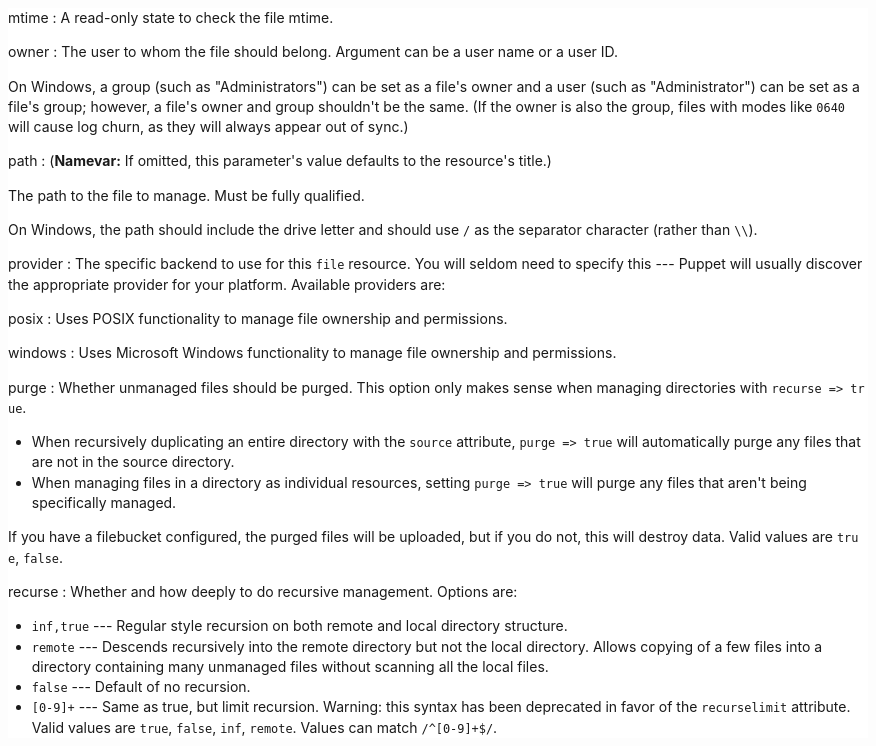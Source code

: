 mtime
: A read-only state to check the file mtime.

owner
: The user to whom the file should belong.  Argument can be a user name or a
  user ID.

  On Windows, a group (such as "Administrators") can be set as a file's owner
  and a user (such as "Administrator") can be set as a file's group; however,
  a file's owner and group shouldn't be the same. (If the owner is also
  the group, files with modes like `0640` will cause log churn, as they
  will always appear out of sync.)

path
: (**Namevar:** If omitted, this parameter's value defaults to the resource's title.)

  The path to the file to manage.  Must be fully qualified.

  On Windows, the path should include the drive letter and should use `/` as
  the separator character (rather than `\\`).

provider
: The specific backend to use for this `file`
  resource. You will seldom need to specify this --- Puppet will usually
  discover the appropriate provider for your platform.
  Available providers are:

  posix
  : Uses POSIX functionality to manage file ownership and permissions.

  windows
  : Uses Microsoft Windows functionality to manage file ownership and permissions.

purge
: Whether unmanaged files should be purged. This option only makes
  sense when managing directories with `recurse => true`.

  * When recursively duplicating an entire directory with the `source`
    attribute, `purge => true` will automatically purge any files
    that are not in the source directory.
  * When managing files in a directory as individual resources,
    setting `purge => true` will purge any files that aren't being
    specifically managed.

  If you have a filebucket configured, the purged files will be uploaded,
  but if you do not, this will destroy data.  Valid values are `true`, `false`.

recurse
: Whether and how deeply to do recursive
  management. Options are:

  * `inf,true` --- Regular style recursion on both remote and local
    directory structure.
  * `remote` --- Descends recursively into the remote directory
    but not the local directory. Allows copying of
    a few files into a directory containing many
    unmanaged files without scanning all the local files.
  * `false` --- Default of no recursion.
  * `[0-9]+` --- Same as true, but limit recursion. Warning: this syntax
    has been deprecated in favor of the `recurselimit` attribute.
  Valid values are `true`, `false`, `inf`, `remote`.  Values can match `/^[0-9]+$/`.
